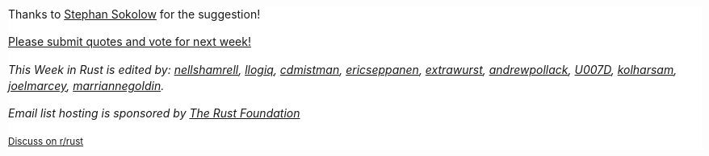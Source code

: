 Thanks to [Stephan Sokolow](https://users.rust-lang.org/t/twir-quote-of-the-week/328/1137) for the suggestion!

[Please submit quotes and vote for next week!](https://users.rust-lang.org/t/twir-quote-of-the-week/328)

*This Week in Rust is edited by: [nellshamrell](https://github.com/nellshamrell), [llogiq](https://github.com/llogiq), [cdmistman](https://github.com/cdmistman), [ericseppanen](https://github.com/ericseppanen), [extrawurst](https://github.com/extrawurst), [andrewpollack](https://github.com/andrewpollack), [U007D](https://github.com/U007D), [kolharsam](https://github.com/kolharsam), [joelmarcey](https://github.com/joelmarcey), [marriannegoldin](https://github.com/marriannegoldin).*

*Email list hosting is sponsored by [The Rust Foundation](https://foundation.rust-lang.org/)*

<small>[Discuss on r/rust](https://www.reddit.com/r/rust/comments/qwgmge/this_week_in_rust_417/)</small>
